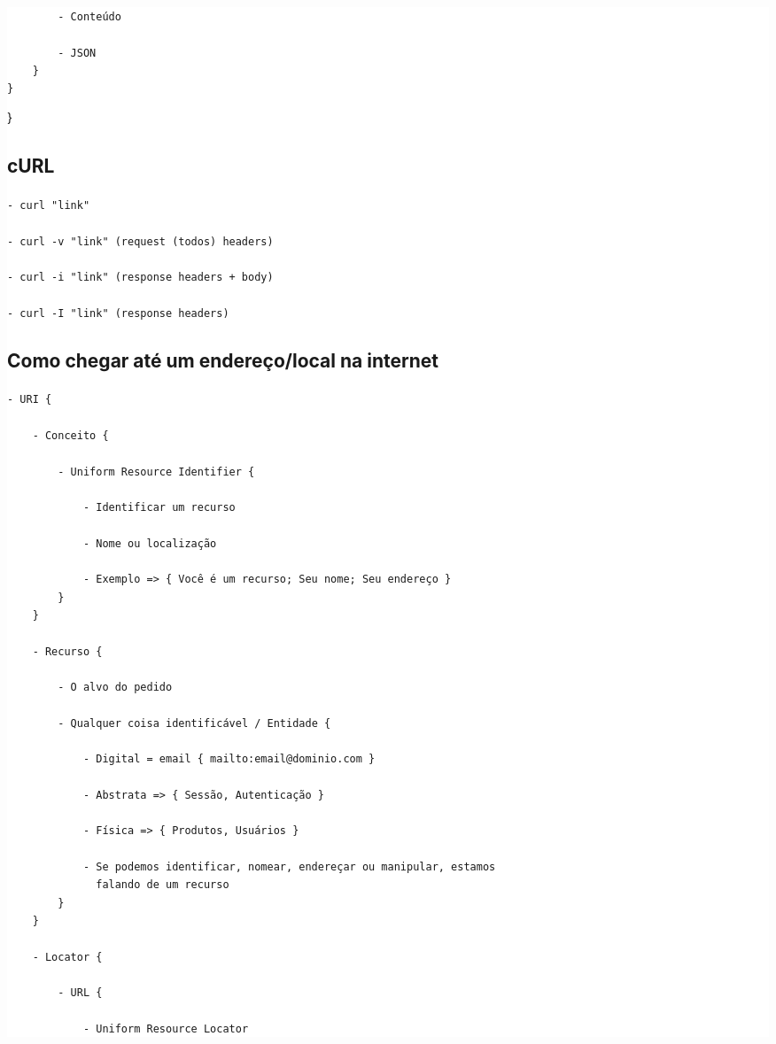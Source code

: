             - Conteúdo

            - JSON
        }
    }
}





## cURL
    - curl "link"

    - curl -v "link" (request (todos) headers)

    - curl -i "link" (response headers + body)

    - curl -I "link" (response headers)





## Como chegar até um endereço/local na internet

    - URI {

        - Conceito {

            - Uniform Resource Identifier {

                - Identificar um recurso

                - Nome ou localização

                - Exemplo => { Você é um recurso; Seu nome; Seu endereço }
            }
        }

        - Recurso {

            - O alvo do pedido

            - Qualquer coisa identificável / Entidade {

                - Digital = email { mailto:email@dominio.com }

                - Abstrata => { Sessão, Autenticação } 

                - Física => { Produtos, Usuários }

                - Se podemos identificar, nomear, endereçar ou manipular, estamos
                  falando de um recurso
            }
        }

        - Locator {

            - URL {

                - Uniform Resource Locator

